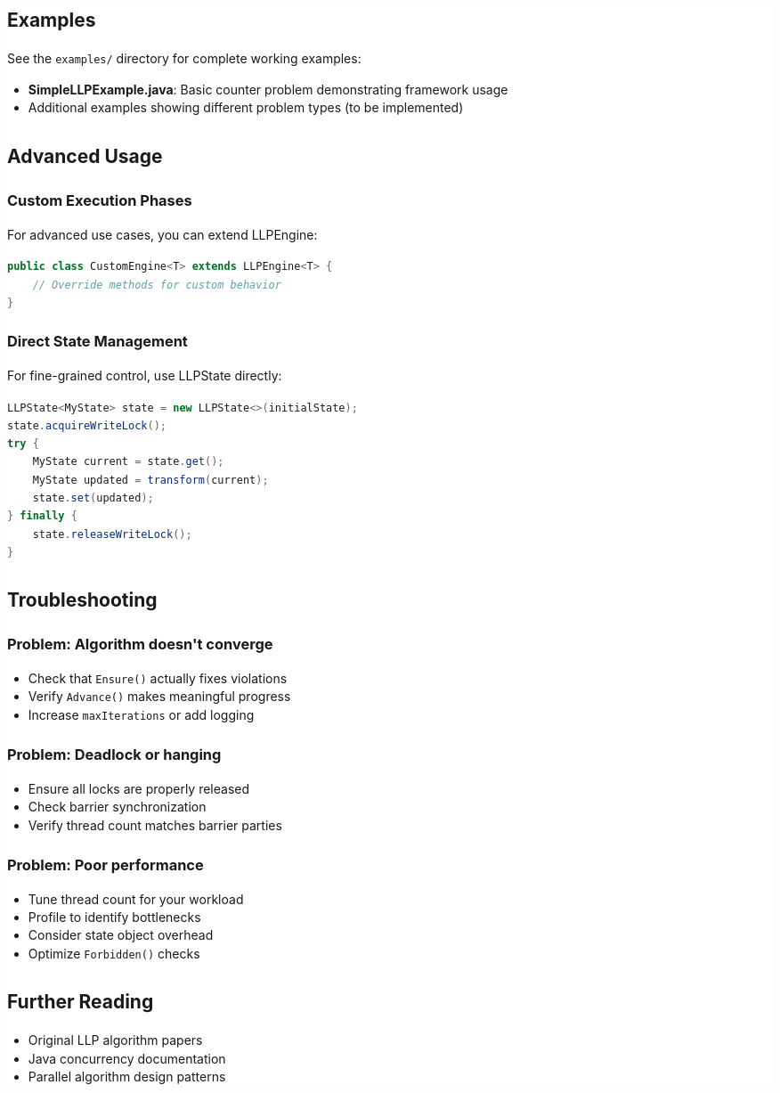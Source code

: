 ## Examples

See the `examples/` directory for complete working examples:

- **SimpleLLPExample.java**: Basic counter problem demonstrating framework usage
- Additional examples showing different problem types (to be implemented)

## Advanced Usage

### Custom Execution Phases

For advanced use cases, you can extend LLPEngine:

```java
public class CustomEngine<T> extends LLPEngine<T> {
    // Override methods for custom behavior
}
```

### Direct State Management

For fine-grained control, use LLPState directly:

```java
LLPState<MyState> state = new LLPState<>(initialState);
state.acquireWriteLock();
try {
    MyState current = state.get();
    MyState updated = transform(current);
    state.set(updated);
} finally {
    state.releaseWriteLock();
}
```

## Troubleshooting

### Problem: Algorithm doesn't converge

- Check that `Ensure()` actually fixes violations
- Verify `Advance()` makes meaningful progress
- Increase `maxIterations` or add logging

### Problem: Deadlock or hanging

- Ensure all locks are properly released
- Check barrier synchronization
- Verify thread count matches barrier parties

### Problem: Poor performance

- Tune thread count for your workload
- Profile to identify bottlenecks
- Consider state object overhead
- Optimize `Forbidden()` checks

## Further Reading

- Original LLP algorithm papers
- Java concurrency documentation
- Parallel algorithm design patterns

